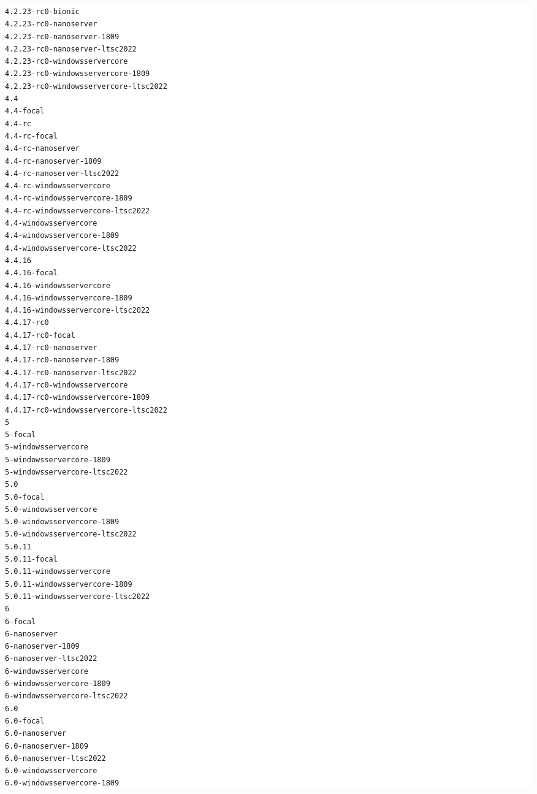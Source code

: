 ```bash
4.2.23-rc0-bionic
4.2.23-rc0-nanoserver
4.2.23-rc0-nanoserver-1809
4.2.23-rc0-nanoserver-ltsc2022
4.2.23-rc0-windowsservercore
4.2.23-rc0-windowsservercore-1809
4.2.23-rc0-windowsservercore-ltsc2022
4.4
4.4-focal
4.4-rc
4.4-rc-focal
4.4-rc-nanoserver
4.4-rc-nanoserver-1809
4.4-rc-nanoserver-ltsc2022
4.4-rc-windowsservercore
4.4-rc-windowsservercore-1809
4.4-rc-windowsservercore-ltsc2022
4.4-windowsservercore
4.4-windowsservercore-1809
4.4-windowsservercore-ltsc2022
4.4.16
4.4.16-focal
4.4.16-windowsservercore
4.4.16-windowsservercore-1809
4.4.16-windowsservercore-ltsc2022
4.4.17-rc0
4.4.17-rc0-focal
4.4.17-rc0-nanoserver
4.4.17-rc0-nanoserver-1809
4.4.17-rc0-nanoserver-ltsc2022
4.4.17-rc0-windowsservercore
4.4.17-rc0-windowsservercore-1809
4.4.17-rc0-windowsservercore-ltsc2022
5
5-focal
5-windowsservercore
5-windowsservercore-1809
5-windowsservercore-ltsc2022
5.0
5.0-focal
5.0-windowsservercore
5.0-windowsservercore-1809
5.0-windowsservercore-ltsc2022
5.0.11
5.0.11-focal
5.0.11-windowsservercore
5.0.11-windowsservercore-1809
5.0.11-windowsservercore-ltsc2022
6
6-focal
6-nanoserver
6-nanoserver-1809
6-nanoserver-ltsc2022
6-windowsservercore
6-windowsservercore-1809
6-windowsservercore-ltsc2022
6.0
6.0-focal
6.0-nanoserver
6.0-nanoserver-1809
6.0-nanoserver-ltsc2022
6.0-windowsservercore
6.0-windowsservercore-1809
```